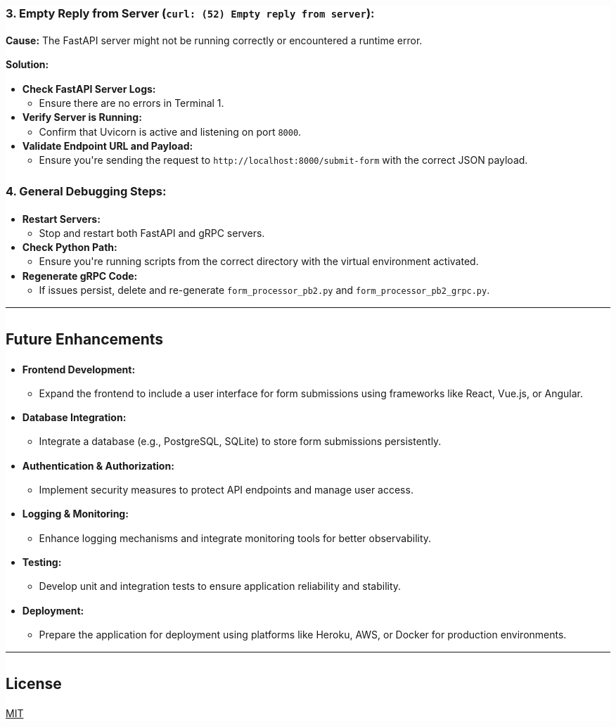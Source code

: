 ### 3. **Empty Reply from Server (`curl: (52) Empty reply from server`):**

**Cause:** The FastAPI server might not be running correctly or encountered a runtime error.

**Solution:**

- **Check FastAPI Server Logs:**
  - Ensure there are no errors in Terminal 1.
- **Verify Server is Running:**
  - Confirm that Uvicorn is active and listening on port `8000`.
- **Validate Endpoint URL and Payload:**
  - Ensure you're sending the request to `http://localhost:8000/submit-form` with the correct JSON payload.

### 4. **General Debugging Steps:**

- **Restart Servers:**
  - Stop and restart both FastAPI and gRPC servers.
- **Check Python Path:**
  - Ensure you're running scripts from the correct directory with the virtual environment activated.
- **Regenerate gRPC Code:**
  - If issues persist, delete and re-generate `form_processor_pb2.py` and `form_processor_pb2_grpc.py`.

---

## Future Enhancements

- **Frontend Development:**
  - Expand the frontend to include a user interface for form submissions using frameworks like React, Vue.js, or Angular.

- **Database Integration:**
  - Integrate a database (e.g., PostgreSQL, SQLite) to store form submissions persistently.

- **Authentication & Authorization:**
  - Implement security measures to protect API endpoints and manage user access.

- **Logging & Monitoring:**
  - Enhance logging mechanisms and integrate monitoring tools for better observability.

- **Testing:**
  - Develop unit and integration tests to ensure application reliability and stability.

- **Deployment:**
  - Prepare the application for deployment using platforms like Heroku, AWS, or Docker for production environments.

---

## License

[MIT](https://choosealicense.com/licenses/mit/)
